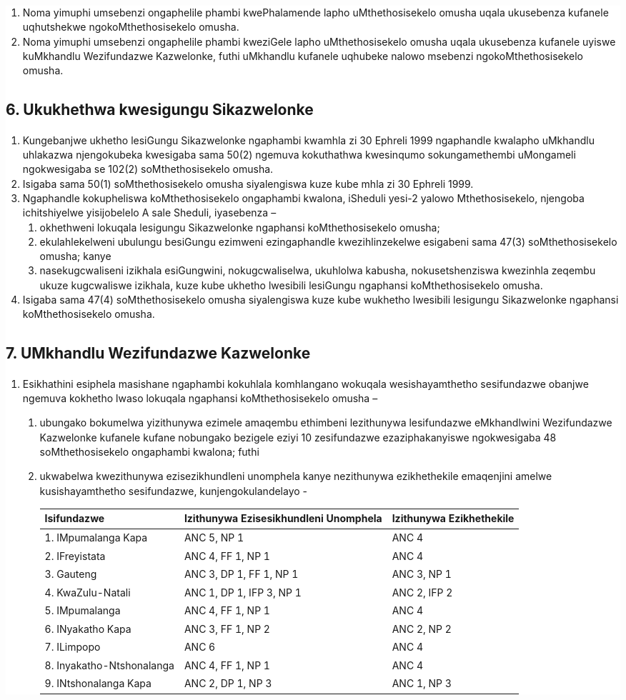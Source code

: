 1.	Noma yimuphi umsebenzi ongaphelile phambi kwePhalamende lapho
    uMthethosisekelo omusha uqala ukusebenza kufanele uqhutshekwe
    ngokoMthethosisekelo omusha.
2.	Noma yimuphi umsebenzi ongaphelile phambi kweziGele lapho uMthethosisekelo omusha uqala ukusebenza kufanele uyiswe kuMkhandlu Wezifundazwe Kazwelonke, futhi uMkhandlu kufanele uqhubeke nalowo msebenzi ngokoMthethosisekelo omusha.

## 6. Ukukhethwa kwesigungu Sikazwelonke

1.	Kungebanjwe ukhetho lesiGungu Sikazwelonke ngaphambi kwamhla zi 30
    Ephreli 1999 ngaphandle kwalapho uMkhandlu uhlakazwa njengokubeka
    kwesigaba sama 50(2) ngemuva kokuthathwa kwesinqumo sokungamethembi
    uMongameli ngokwesigaba se 102(2) soMthethosisekelo omusha.
2.	Isigaba sama 50(1) soMthethosisekelo omusha siyalengiswa kuze kube
    mhla zi 30 Ephreli 1999.
3.	Ngaphandle kokupheliswa koMthethosisekelo ongaphambi kwalona,
    iSheduli yesi-2 yalowo Mthethosisekelo, njengoba ichitshiyelwe
    yisijobelelo A sale Sheduli, iyasebenza –
	1.	okhethweni lokuqala lesigungu Sikazwelonke ngaphansi
        koMthethosisekelo omusha;
	1.	ekulahlekelweni ubulungu besiGungu ezimweni ezingaphandle
    kwezihlinzekelwe esigabeni sama 47(3) soMthethosisekelo omusha;
    kanye
	1.	nasekugcwaliseni izikhala esiGungwini, nokugcwaliselwa, ukuhlolwa
    kabusha, nokusetshenziswa kwezinhla zeqembu ukuze kugcwaliswe
    izikhala, kuze kube ukhetho lwesibili lesiGungu ngaphansi
    koMthethosisekelo omusha.
4.	Isigaba sama 47(4) soMthethosisekelo omusha siyalengiswa kuze kube
    wukhetho lwesibili lesigungu Sikazwelonke ngaphansi
    koMthethosisekelo omusha.

## 7. UMkhandlu Wezifundazwe Kazwelonke

1.	Esikhathini esiphela masishane ngaphambi kokuhlala komhlangano
    wokuqala wesishayamthetho sesifundazwe obanjwe ngemuva kokhetho lwaso
    lokuqala ngaphansi koMthethosisekelo omusha –
	1.	ubungako bokumelwa yizithunywa ezimele amaqembu ethimbeni
    lezithunywa lesifundazwe eMkhandlwini Wezifundazwe Kazwelonke
    kufanele kufane nobungako bezigele eziyi 10 zesifundazwe
    ezaziphakanyiswe ngokwesigaba 48 soMthethosisekelo ongaphambi
    kwalona; futhi
	1.	ukwabelwa kwezithunywa ezisezikhundleni unomphela kanye nezithunywa
    ezikhethekile emaqenjini amelwe kusishayamthetho sesifundazwe,
    kunjengokulandelayo -

		| Isifundazwe | Izithunywa Ezisesikhundleni Unomphela | Izithunywa Ezikhethekile
		|----------|---------------------|------------------
		1. IMpumalanga Kapa | ANC 5, NP 1 | ANC 4
		2. IFreyistata | ANC 4, FF 1, NP 1 | ANC 4
		3. Gauteng | ANC 3, DP 1, FF 1, NP 1 | ANC 3, NP 1
		4. KwaZulu-Natali | ANC 1, DP 1, IFP 3, NP 1 | ANC 2, IFP 2
		5. IMpumalanga | ANC 4, FF 1, NP 1 | ANC 4
		6. INyakatho Kapa | ANC 3, FF 1, NP 2 | ANC 2, NP 2
		7. ILimpopo | ANC 6 | ANC 4
		8. Inyakatho-Ntshonalanga | ANC 4, FF 1, NP 1 | ANC 4
		9. INtshonalanga Kapa | ANC 2, DP 1, NP 3 | ANC 1, NP 3
